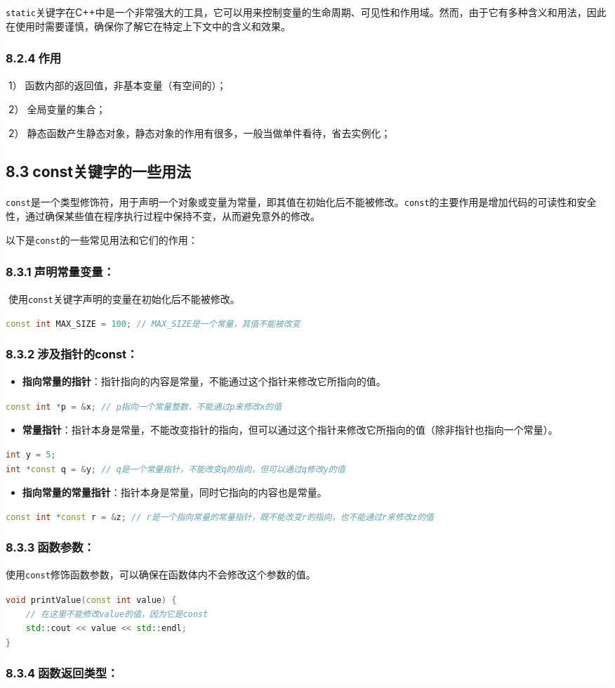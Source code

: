 `static`关键字在C++中是一个非常强大的工具，它可以用来控制变量的生命周期、可见性和作用域。然而，由于它有多种含义和用法，因此在使用时需要谨慎，确保你了解它在特定上下文中的含义和效果。

### 	**8.2.4 作用**

​	1） 函数内部的返回值，非基本变量（有空间的）；

​	2） 全局变量的集合；

​	2） 静态函数产生静态对象，静态对象的作用有很多，一般当做单件看待，省去实例化；



## 8.3 const关键字的一些用法

`const`是一个类型修饰符，用于声明一个对象或变量为常量，即其值在初始化后不能被修改。`const`的主要作用是增加代码的可读性和安全性，通过确保某些值在程序执行过程中保持不变，从而避免意外的修改。

以下是`const`的一些常见用法和它们的作用：

### 	**8.3.1 声明常量变量**：

​	使用`const`关键字声明的变量在初始化后不能被修改。

```cpp
const int MAX_SIZE = 100; // MAX_SIZE是一个常量，其值不能被改变
```

### 	**8.3.2 涉及指针的const**：

- **指向常量的指针**：指针指向的内容是常量，不能通过这个指针来修改它所指向的值。

```cpp
const int *p = &x; // p指向一个常量整数，不能通过p来修改x的值
```

- **常量指针**：指针本身是常量，不能改变指针的指向，但可以通过这个指针来修改它所指向的值（除非指针也指向一个常量）。

```cpp
int y = 5;  
int *const q = &y; // q是一个常量指针，不能改变q的指向，但可以通过q修改y的值
```

- **指向常量的常量指针**：指针本身是常量，同时它指向的内容也是常量。

```cpp
const int *const r = &z; // r是一个指向常量的常量指针，既不能改变r的指向，也不能通过r来修改z的值
```

### 	**8.3.3 函数参数**：

​	使用`const`修饰函数参数，可以确保在函数体内不会修改这个参数的值。

```cpp
void printValue(const int value) {  
    // 在这里不能修改value的值，因为它是const  
    std::cout << value << std::endl;  
}
```

### 	**8.3.4 函数返回类型**：
